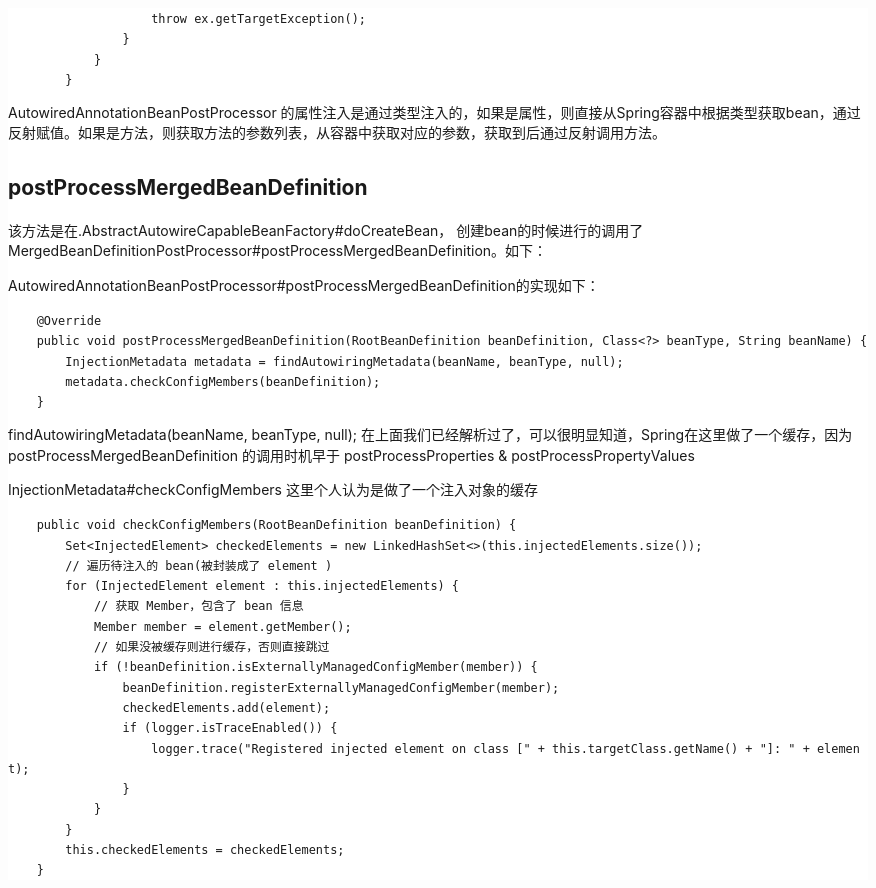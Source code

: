 ```
					throw ex.getTargetException();
				}
			}
		}
```

AutowiredAnnotationBeanPostProcessor 的属性注入是通过类型注入的，如果是属性，则直接从Spring容器中根据类型获取bean，通过反射赋值。如果是方法，则获取方法的参数列表，从容器中获取对应的参数，获取到后通过反射调用方法。

## postProcessMergedBeanDefinition
该方法是在.AbstractAutowireCapableBeanFactory#doCreateBean， 创建bean的时候进行的调用了 MergedBeanDefinitionPostProcessor#postProcessMergedBeanDefinition。如下：

AutowiredAnnotationBeanPostProcessor#postProcessMergedBeanDefinition的实现如下：
```
	@Override
	public void postProcessMergedBeanDefinition(RootBeanDefinition beanDefinition, Class<?> beanType, String beanName) {
		InjectionMetadata metadata = findAutowiringMetadata(beanName, beanType, null);
		metadata.checkConfigMembers(beanDefinition);
	}
```
findAutowiringMetadata(beanName, beanType, null); 在上面我们已经解析过了，可以很明显知道，Spring在这里做了一个缓存，因为postProcessMergedBeanDefinition 的调用时机早于 postProcessProperties & postProcessPropertyValues

InjectionMetadata#checkConfigMembers 这里个人认为是做了一个注入对象的缓存
```
	public void checkConfigMembers(RootBeanDefinition beanDefinition) {
		Set<InjectedElement> checkedElements = new LinkedHashSet<>(this.injectedElements.size());
		// 遍历待注入的 bean(被封装成了 element )
		for (InjectedElement element : this.injectedElements) {
			// 获取 Member，包含了 bean 信息
			Member member = element.getMember();
			// 如果没被缓存则进行缓存，否则直接跳过
			if (!beanDefinition.isExternallyManagedConfigMember(member)) {
				beanDefinition.registerExternallyManagedConfigMember(member);
				checkedElements.add(element);
				if (logger.isTraceEnabled()) {
					logger.trace("Registered injected element on class [" + this.targetClass.getName() + "]: " + element);
				}
			}
		}
		this.checkedElements = checkedElements;
	}
```








